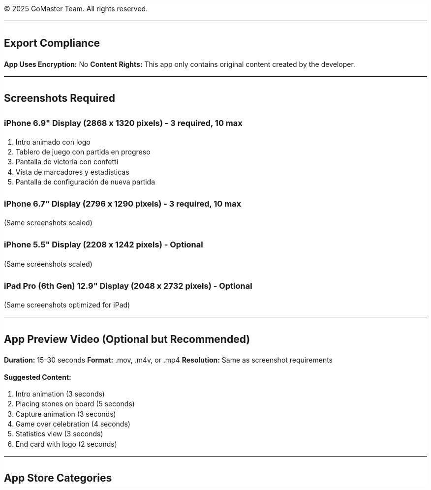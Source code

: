 © 2025 GoMaster Team. All rights reserved.

---

## Export Compliance

**App Uses Encryption:** No
**Content Rights:** This app only contains original content created by the developer.

---

## Screenshots Required

### iPhone 6.9" Display (2868 x 1320 pixels) - 3 required, 10 max
1. Intro animado con logo
2. Tablero de juego con partida en progreso
3. Pantalla de victoria con confetti
4. Vista de marcadores y estadísticas
5. Pantalla de configuración de nueva partida

### iPhone 6.7" Display (2796 x 1290 pixels) - 3 required, 10 max
(Same screenshots scaled)

### iPhone 5.5" Display (2208 x 1242 pixels) - Optional
(Same screenshots scaled)

### iPad Pro (6th Gen) 12.9" Display (2048 x 2732 pixels) - Optional
(Same screenshots optimized for iPad)

---

## App Preview Video (Optional but Recommended)

**Duration:** 15-30 seconds
**Format:** .mov, .m4v, or .mp4
**Resolution:** Same as screenshot requirements

**Suggested Content:**
1. Intro animation (3 seconds)
2. Placing stones on board (5 seconds)
3. Capture animation (3 seconds)
4. Game over celebration (4 seconds)
5. Statistics view (3 seconds)
6. End card with logo (2 seconds)

---

## App Store Categories
